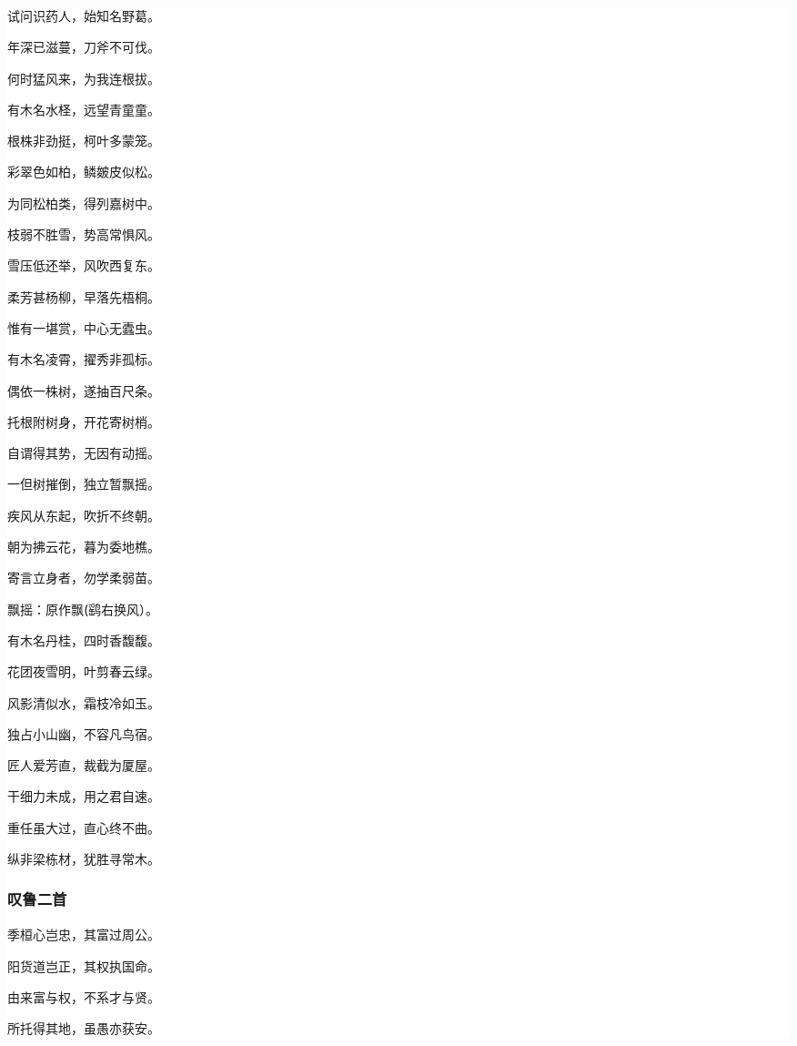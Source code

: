 试问识药人，始知名野葛。

年深已滋蔓，刀斧不可伐。

何时猛风来，为我连根拔。

有木名水柽，远望青童童。

根株非劲挺，柯叶多蒙笼。

彩翠色如柏，鳞皴皮似松。

为同松柏类，得列嘉树中。

枝弱不胜雪，势高常惧风。

雪压低还举，风吹西复东。

柔芳甚杨柳，早落先梧桐。

惟有一堪赏，中心无蠹虫。

有木名凌霄，擢秀非孤标。

偶依一株树，遂抽百尺条。

托根附树身，开花寄树梢。

自谓得其势，无因有动摇。

一但树摧倒，独立暂飘摇。

疾风从东起，吹折不终朝。

朝为拂云花，暮为委地樵。

寄言立身者，勿学柔弱苗。

飘摇：原作飘(鹞右换风）。

有木名丹桂，四时香馥馥。

花团夜雪明，叶剪春云绿。

风影清似水，霜枝冷如玉。

独占小山幽，不容凡鸟宿。

匠人爱芳直，裁截为厦屋。

干细力未成，用之君自速。

重任虽大过，直心终不曲。

纵非梁栋材，犹胜寻常木。

### 叹鲁二首

季桓心岂忠，其富过周公。

阳货道岂正，其权执国命。

由来富与权，不系才与贤。

所托得其地，虽愚亦获安。
